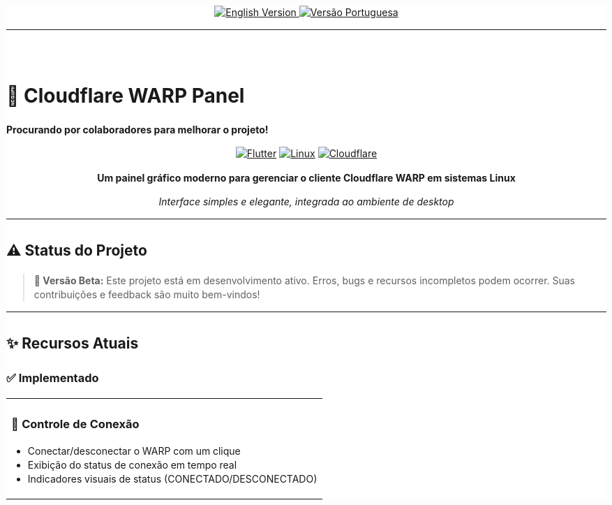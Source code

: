 <div align="center">
  <a href="README.md">
    <img src="https://img.shields.io/badge/ENG-English-4A90E2?style=for-the-badge&logo=&logoColor=white" alt="English Version"/>
  </a>
  <a href="README_PT.md">
    <img src="https://img.shields.io/badge/PT-Portugu%C3%AAs-28A745?style=for-the-badge&logo=&logoColor=white" alt="Versão Portuguesa"/>
  </a>
</div>

---

<br>

<a name="pt"></a>
# 🚀 Cloudflare WARP Panel

**Procurando por colaboradores para melhorar o projeto!**

<div align="center">

[![Flutter](https://img.shields.io/badge/Flutter-02569B?style=for-the-badge&logo=flutter&logoColor=white)](https://flutter.dev)
[![Linux](https://img.shields.io/badge/Linux-FCC624?style=for-the-badge&logo=linux&logoColor=black)](https://www.linux.org/)
[![Cloudflare](https://img.shields.io/badge/Cloudflare-F38020?style=for-the-badge&logo=Cloudflare&logoColor=white)](https://www.cloudflare.com/)

**Um painel gráfico moderno para gerenciar o cliente Cloudflare WARP em sistemas Linux**

*Interface simples e elegante, integrada ao ambiente de desktop*

</div>

---

## ⚠️ Status do Projeto

> **🧪 Versão Beta:** Este projeto está em desenvolvimento ativo. Erros, bugs e recursos incompletos podem ocorrer. Suas contribuições e feedback são muito bem-vindos!

---

## ✨ Recursos Atuais

### ✅ **Implementado**

<table>
<tr>
<td>

### 🔌 **Controle de Conexão**
- Conectar/desconectar o WARP com um clique
- Exibição do status de conexão em tempo real
- Indicadores visuais de status (CONECTADO/DESCONECTADO)
